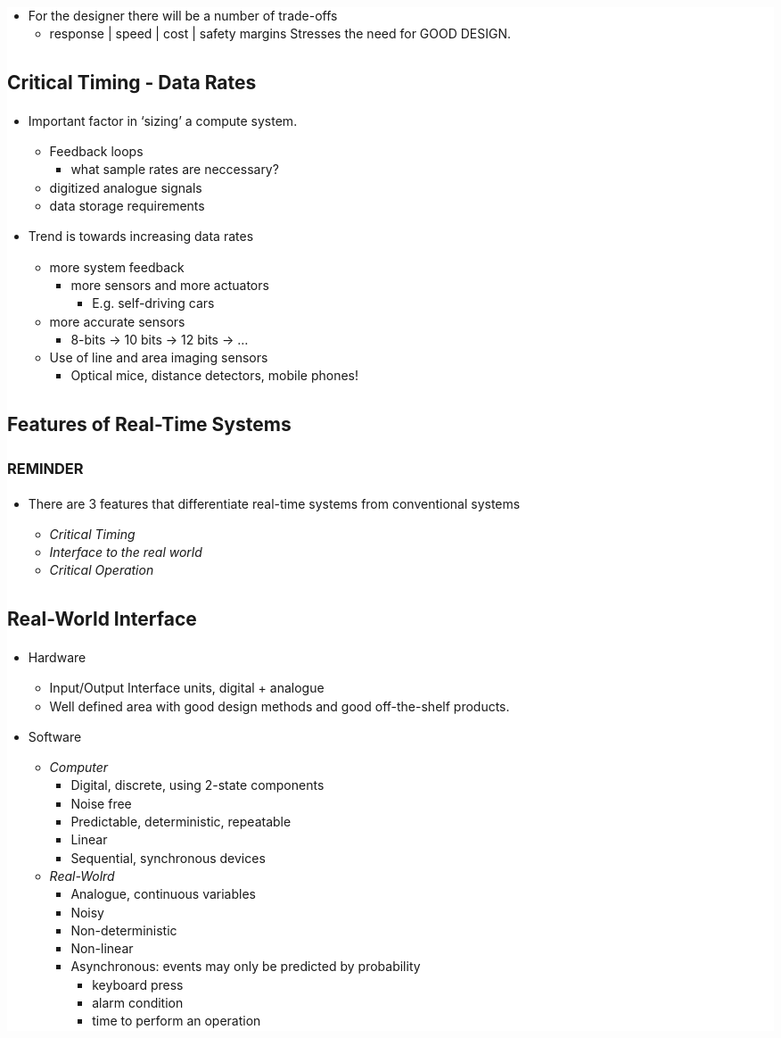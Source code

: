 - For the designer there will be a number of trade-offs
	- response | speed | cost | safety margins
Stresses the need for GOOD DESIGN.

## Critical Timing - Data Rates

- Important factor in ‘sizing’ a compute system.
	- Feedback loops
		- what sample rates are neccessary?
	- digitized analogue signals
	- data storage requirements

- Trend is towards increasing data rates
	- more system feedback
		- more sensors and more actuators
			- E.g. self-driving cars
	- more accurate sensors
		- 8-bits -> 10 bits -> 12 bits -> …
	- Use of line and area imaging sensors
		- Optical mice, distance detectors, mobile phones!

## Features of Real-Time Systems
### REMINDER
- There are 3 features that differentiate real-time systems from conventional systems

	- *Critical Timing*
	- *Interface to the real world*
	- *Critical Operation*

## Real-World Interface
- Hardware
	- Input/Output Interface units, digital + analogue
	- Well defined area with good design methods and good off-the-shelf products.

- Software
	- *Computer*
		- Digital, discrete, using 2-state components
		- Noise free
		- Predictable, deterministic, repeatable
		- Linear
		- Sequential, synchronous devices
	- *Real-Wolrd*
		- Analogue, continuous variables
		- Noisy
		- Non-deterministic
		- Non-linear
		- Asynchronous: events may only be predicted by probability
			- keyboard press
			- alarm condition
			- time to perform an operation
